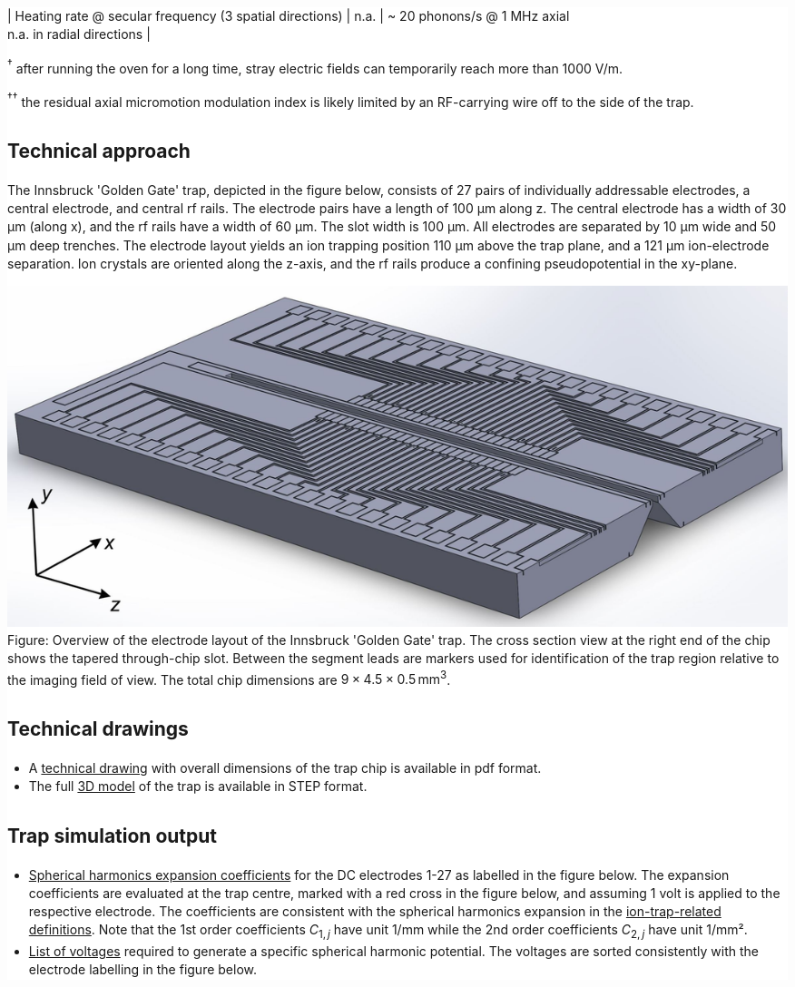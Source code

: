 | Heating rate @ secular frequency (3 spatial directions)  | n.a. | ~ 20 phonons/s @ 1 MHz axial <br/> n.a. in radial directions |

$`^{\dagger}`$ after running the oven for a long time, stray electric fields can temporarily reach more than 1000 V/m.

$`^{\dagger\dagger}`$ the residual axial micromotion modulation index is likely limited by an RF-carrying wire off to the side of the trap.

## Technical approach
The Innsbruck 'Golden Gate' trap, depicted in the figure below, consists of 27 pairs of individually addressable electrodes, a central electrode, and central rf rails. The electrode pairs have a length of 100 μm along z. The central electrode has a width of 30 µm (along x), and the rf rails have a width of 60 µm. The slot width is 100 µm. All electrodes are separated by 10 μm wide and 50 µm deep trenches. The electrode layout yields an ion trapping position 110 μm above the trap plane, and a 121 μm ion-electrode separation. Ion crystals are oriented along the z-axis, and the rf rails produce a confining pseudopotential in the xy-plane.

![Electrode layout of the Innsbruck 'Golden Gate' trap.](supplemental_material/ibk_Golden-Gate-trap_layout.JPG)</br>
Figure: Overview of the electrode layout of the Innsbruck 'Golden Gate' trap. The cross section view at the right end of the chip shows the tapered through-chip slot. Between the segment leads are markers used for identification of the trap region relative to the imaging field of view. The total chip dimensions are $`9\times4.5\times0.5\,\text{mm}^3`$.

## Technical drawings
- A [technical drawing](supplemental_material/ibk_Golden-Gate-trap_layout.PDF) with overall dimensions of the trap chip is available in pdf format.
- The full [3D model](supplemental_material/ibk_Golden-Gate-trap_layout.STEP) of  the trap is available in STEP format.

## Trap simulation output
- [Spherical harmonics expansion coefficients](supplemental_material/multipole_coeffs.txt) for the DC electrodes 1-27 as labelled in the figure below. The expansion coefficients are evaluated at the trap centre, marked with a red cross in the figure below, and assuming 1 volt is applied to the respective electrode. The coefficients are consistent with the spherical harmonics expansion in the [ion-trap-related definitions](../definitions_ion-traps.md). Note that the 1st order coefficients $`C_{1,j}`$ have unit 1/mm while the 2nd order coefficients $`C_{2,j}`$ have unit  1/mm². 
- [List of voltages](supplemental_material/multipole_voltages.txt) required to generate a specific spherical harmonic potential. The voltages are sorted consistently with the electrode labelling in the figure below.
